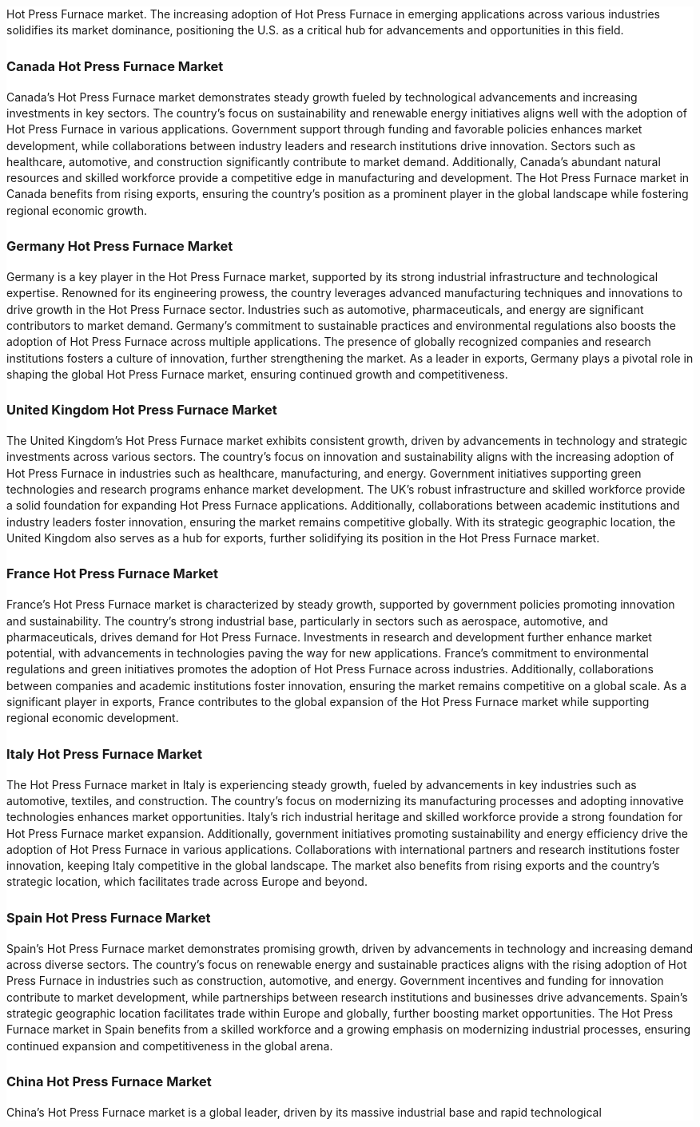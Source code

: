 Hot Press Furnace market. The increasing adoption of Hot Press Furnace in emerging applications across various industries solidifies its market dominance, positioning the U.S. as a critical hub for advancements and opportunities in this field.</p><h3>Canada Hot Press Furnace Market</h3><p>Canada&rsquo;s Hot Press Furnace market demonstrates steady growth fueled by technological advancements and increasing investments in key sectors. The country&rsquo;s focus on sustainability and renewable energy initiatives aligns well with the adoption of Hot Press Furnace in various applications. Government support through funding and favorable policies enhances market development, while collaborations between industry leaders and research institutions drive innovation. Sectors such as healthcare, automotive, and construction significantly contribute to market demand. Additionally, Canada&rsquo;s abundant natural resources and skilled workforce provide a competitive edge in manufacturing and development. The Hot Press Furnace market in Canada benefits from rising exports, ensuring the country&rsquo;s position as a prominent player in the global landscape while fostering regional economic growth.</p><h3>Germany Hot Press Furnace Market</h3><p>Germany is a key player in the Hot Press Furnace market, supported by its strong industrial infrastructure and technological expertise. Renowned for its engineering prowess, the country leverages advanced manufacturing techniques and innovations to drive growth in the Hot Press Furnace sector. Industries such as automotive, pharmaceuticals, and energy are significant contributors to market demand. Germany&rsquo;s commitment to sustainable practices and environmental regulations also boosts the adoption of Hot Press Furnace across multiple applications. The presence of globally recognized companies and research institutions fosters a culture of innovation, further strengthening the market. As a leader in exports, Germany plays a pivotal role in shaping the global Hot Press Furnace market, ensuring continued growth and competitiveness.</p><h3>United Kingdom Hot Press Furnace Market</h3><p>The United Kingdom&rsquo;s Hot Press Furnace market exhibits consistent growth, driven by advancements in technology and strategic investments across various sectors. The country&rsquo;s focus on innovation and sustainability aligns with the increasing adoption of Hot Press Furnace in industries such as healthcare, manufacturing, and energy. Government initiatives supporting green technologies and research programs enhance market development. The UK&rsquo;s robust infrastructure and skilled workforce provide a solid foundation for expanding Hot Press Furnace applications. Additionally, collaborations between academic institutions and industry leaders foster innovation, ensuring the market remains competitive globally. With its strategic geographic location, the United Kingdom also serves as a hub for exports, further solidifying its position in the Hot Press Furnace market.</p><h3>France Hot Press Furnace Market</h3><p>France&rsquo;s Hot Press Furnace market is characterized by steady growth, supported by government policies promoting innovation and sustainability. The country&rsquo;s strong industrial base, particularly in sectors such as aerospace, automotive, and pharmaceuticals, drives demand for Hot Press Furnace. Investments in research and development further enhance market potential, with advancements in technologies paving the way for new applications. France&rsquo;s commitment to environmental regulations and green initiatives promotes the adoption of Hot Press Furnace across industries. Additionally, collaborations between companies and academic institutions foster innovation, ensuring the market remains competitive on a global scale. As a significant player in exports, France contributes to the global expansion of the Hot Press Furnace market while supporting regional economic development.</p><h3>Italy Hot Press Furnace Market</h3><p>The Hot Press Furnace market in Italy is experiencing steady growth, fueled by advancements in key industries such as automotive, textiles, and construction. The country&rsquo;s focus on modernizing its manufacturing processes and adopting innovative technologies enhances market opportunities. Italy&rsquo;s rich industrial heritage and skilled workforce provide a strong foundation for Hot Press Furnace market expansion. Additionally, government initiatives promoting sustainability and energy efficiency drive the adoption of Hot Press Furnace in various applications. Collaborations with international partners and research institutions foster innovation, keeping Italy competitive in the global landscape. The market also benefits from rising exports and the country&rsquo;s strategic location, which facilitates trade across Europe and beyond.</p><h3>Spain Hot Press Furnace Market</h3><p>Spain&rsquo;s Hot Press Furnace market demonstrates promising growth, driven by advancements in technology and increasing demand across diverse sectors. The country&rsquo;s focus on renewable energy and sustainable practices aligns with the rising adoption of Hot Press Furnace in industries such as construction, automotive, and energy. Government incentives and funding for innovation contribute to market development, while partnerships between research institutions and businesses drive advancements. Spain&rsquo;s strategic geographic location facilitates trade within Europe and globally, further boosting market opportunities. The Hot Press Furnace market in Spain benefits from a skilled workforce and a growing emphasis on modernizing industrial processes, ensuring continued expansion and competitiveness in the global arena.</p><h3>China Hot Press Furnace Market</h3><p>China&rsquo;s Hot Press Furnace market is a global leader, driven by its massive industrial base and rapid technological
